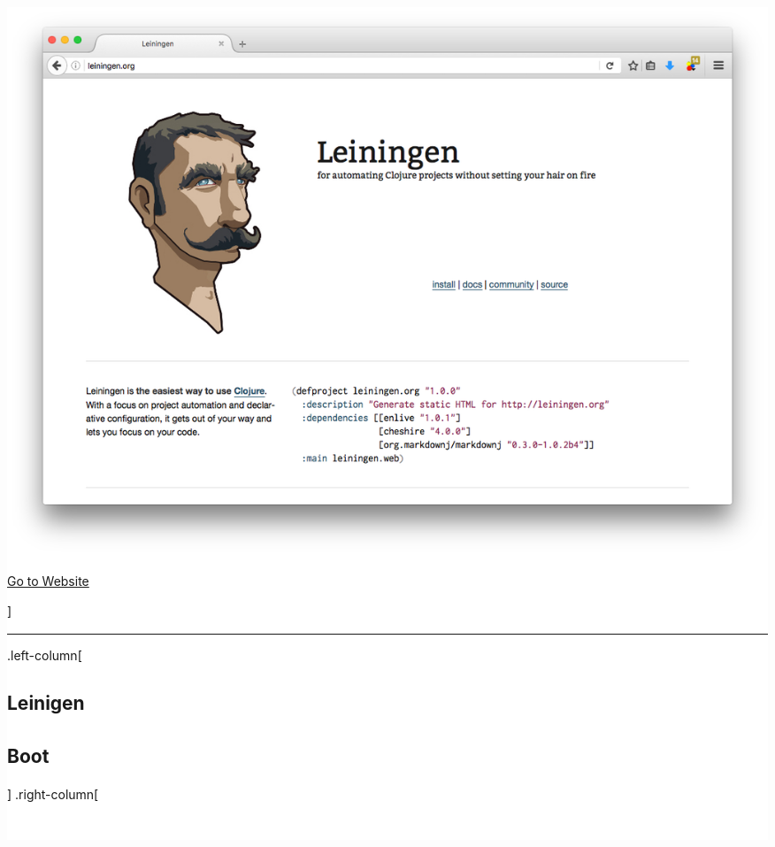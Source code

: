 ![lein](picts/lein.png)

<a id="join-button" target="_blank" class="btn btn-link btn-lg" href="http://leiningen.org/">
    Go to Website
</a>

]

---

.left-column[
## Leinigen
## Boot
]
.right-column[
<br><br><br>